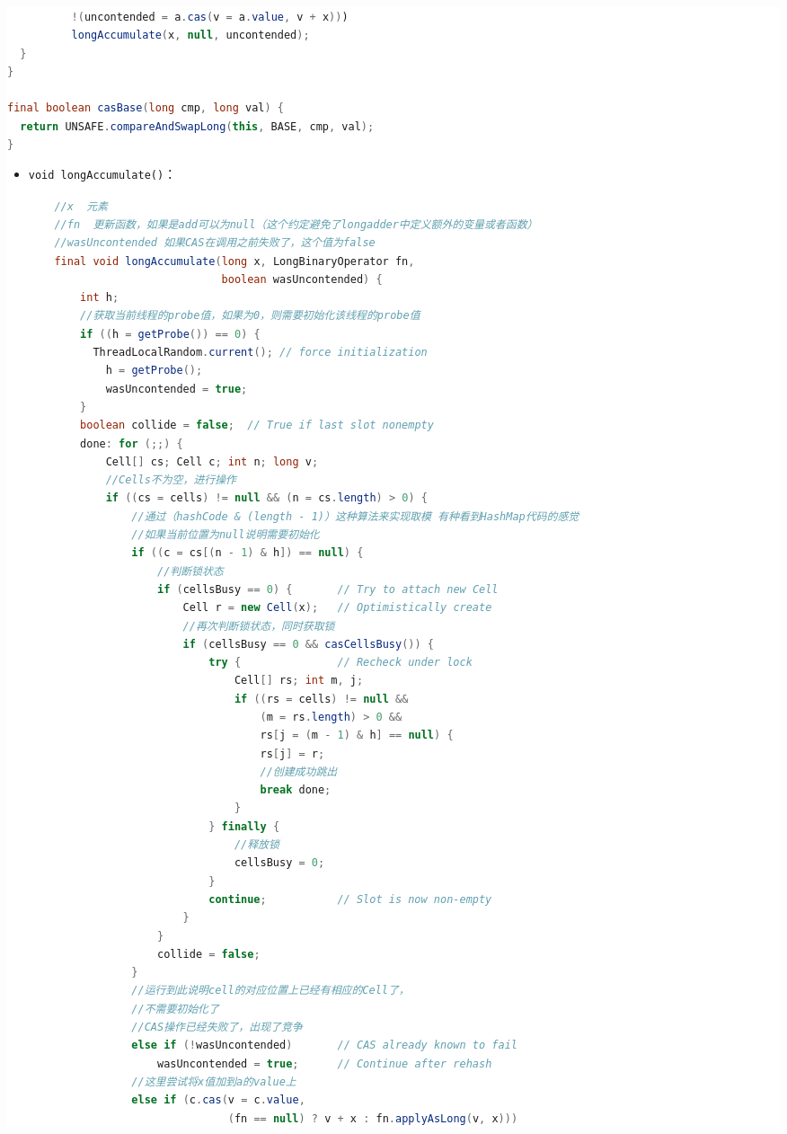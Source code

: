   ```java
  			!(uncontended = a.cas(v = a.value, v + x)))
  			longAccumulate(x, null, uncontended);
  	}
  }
  
  final boolean casBase(long cmp, long val) {
  	return UNSAFE.compareAndSwapLong(this, BASE, cmp, val);
  }
  ```

* `void longAccumulate()`：

  ```java
      //x  元素
      //fn  更新函数，如果是add可以为null（这个约定避免了longadder中定义额外的变量或者函数）
      //wasUncontended 如果CAS在调用之前失败了，这个值为false
      final void longAccumulate(long x, LongBinaryOperator fn,
                                boolean wasUncontended) {
          int h;
          //获取当前线程的probe值，如果为0，则需要初始化该线程的probe值
          if ((h = getProbe()) == 0) {
          	ThreadLocalRandom.current(); // force initialization
              h = getProbe();
              wasUncontended = true;
          }
          boolean collide = false;  // True if last slot nonempty
          done: for (;;) {
              Cell[] cs; Cell c; int n; long v;
              //Cells不为空，进行操作
              if ((cs = cells) != null && (n = cs.length) > 0) {
                  //通过（hashCode & (length - 1)）这种算法来实现取模 有种看到HashMap代码的感觉
                  //如果当前位置为null说明需要初始化
                  if ((c = cs[(n - 1) & h]) == null) {
                      //判断锁状态
                      if (cellsBusy == 0) {       // Try to attach new Cell
                          Cell r = new Cell(x);   // Optimistically create
                          //再次判断锁状态，同时获取锁
                          if (cellsBusy == 0 && casCellsBusy()) {
                              try {               // Recheck under lock
                                  Cell[] rs; int m, j;
                                  if ((rs = cells) != null &&
                                      (m = rs.length) > 0 &&
                                      rs[j = (m - 1) & h] == null) {
                                      rs[j] = r;
                                      //创建成功跳出
                                      break done;
                                  }
                              } finally {
                                  //释放锁
                                  cellsBusy = 0;
                              }
                              continue;           // Slot is now non-empty
                          }
                      }
                      collide = false;
                  }
                  //运行到此说明cell的对应位置上已经有相应的Cell了，
                  //不需要初始化了
                  //CAS操作已经失败了，出现了竞争
                  else if (!wasUncontended)       // CAS already known to fail
                      wasUncontended = true;      // Continue after rehash
                  //这里尝试将x值加到a的value上 
                  else if (c.cas(v = c.value,
                                 (fn == null) ? v + x : fn.applyAsLong(v, x)))
  ```